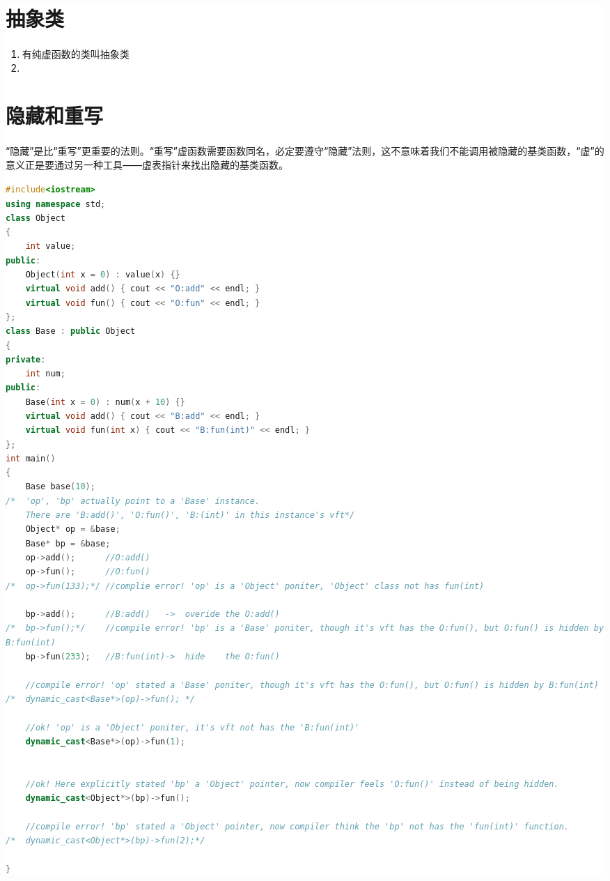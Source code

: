# 抽象类

1. 有纯虚函数的类叫抽象类
2. 

# 隐藏和重写

“隐藏”是比“重写”更重要的法则。“重写”虚函数需要函数同名，必定要遵守“隐藏”法则，这不意味着我们不能调用被隐藏的基类函数，“虚”的意义正是要通过另一种工具——虚表指针来找出隐藏的基类函数。

```c++
#include<iostream>
using namespace std;
class Object
{
	int value;
public:
	Object(int x = 0) : value(x) {}
	virtual void add() { cout << "O:add" << endl; }
	virtual void fun() { cout << "O:fun" << endl; }
};
class Base : public Object
{
private:
	int num;
public:
	Base(int x = 0) : num(x + 10) {}
	virtual void add() { cout << "B:add" << endl; }
	virtual void fun(int x) { cout << "B:fun(int)" << endl; }
};
int main()
{
	Base base(10);
/*	'op', 'bp' actually point to a 'Base' instance. 
	There are 'B:add()', 'O:fun()', 'B:(int)' in this instance's vft*/
	Object* op = &base;
	Base* bp = &base;
	op->add();		//O:add()
	op->fun();		//O:fun()
/*	op->fun(133);*/	//complie error! 'op' is a 'Object' poniter, 'Object' class not has fun(int)

	bp->add();		//B:add()	->	overide the O:add()
/*	bp->fun();*/	//compile error! 'bp' is a 'Base' poniter, though it's vft has the O:fun(), but O:fun() is hidden by B:fun(int)
	bp->fun(233);	//B:fun(int)->	hide	the O:fun()
    
	//compile error! 'op' stated a 'Base' poniter, though it's vft has the O:fun(), but O:fun() is hidden by B:fun(int)
/*	dynamic_cast<Base*>(op)->fun();	*/
    
    //ok! 'op' is a 'Object' poniter, it's vft not has the 'B:fun(int)'
	dynamic_cast<Base*>(op)->fun(1);
    
    
    //ok! Here explicitly stated 'bp' a 'Object' pointer, now compiler feels 'O:fun()' instead of being hidden.
	dynamic_cast<Object*>(bp)->fun();
    
    //compile error! 'bp' stated a 'Object' pointer, now compiler think the 'bp' not has the 'fun(int)' function.
/*	dynamic_cast<Object*>(bp)->fun(2);*/

}
```